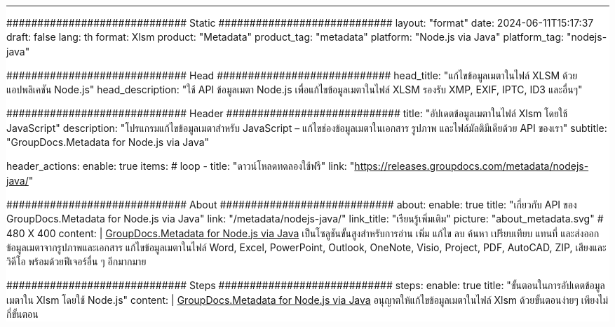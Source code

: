 


---
############################# Static ############################
layout: "format"
date:  2024-06-11T15:17:37
draft: false
lang: th
format: Xlsm
product: "Metadata"
product_tag: "metadata"
platform: "Node.js via Java"
platform_tag: "nodejs-java"

############################# Head ############################
head_title: "แก้ไขข้อมูลเมตาในไฟล์ XLSM ด้วยแอปพลิเคชัน Node.js"
head_description: "ใช้ API ข้อมูลเมตา Node.js เพื่อแก้ไขข้อมูลเมตาในไฟล์ XLSM รองรับ XMP, EXIF, IPTC, ID3 และอื่นๆ"

############################# Header ############################
title: "อัปเดตข้อมูลเมตาในไฟล์ Xlsm โดยใช้ JavaScript" 
description: "โปรแกรมแก้ไขข้อมูลเมตาสำหรับ JavaScript – แก้ไขช่องข้อมูลเมตาในเอกสาร รูปภาพ และไฟล์มัลติมีเดียด้วย API ของเรา"
subtitle: "GroupDocs.Metadata for Node.js via Java" 

header_actions:
  enable: true
  items:
    #  loop
    - title: "ดาวน์โหลดทดลองใช้ฟรี"
      link: "https://releases.groupdocs.com/metadata/nodejs-java/"
      
############################# About ############################
about:
    enable: true
    title: "เกี่ยวกับ API ของ GroupDocs.Metadata for Node.js via Java"
    link: "/metadata/nodejs-java/"
    link_title: "เรียนรู้เพิ่มเติม"
    picture: "about_metadata.svg" # 480 X 400
    content: |
       [GroupDocs.Metadata for Node.js via Java](/metadata/nodejs-java/) เป็นโซลูชันขั้นสูงสำหรับการอ่าน เพิ่ม แก้ไข ลบ ค้นหา เปรียบเทียบ แทนที่ และส่งออกข้อมูลเมตาจากรูปภาพและเอกสาร แก้ไขข้อมูลเมตาในไฟล์ Word, Excel, PowerPoint, Outlook, OneNote, Visio, Project, PDF, AutoCAD, ZIP, เสียงและวิดีโอ พร้อมด้วยฟีเจอร์อื่น ๆ อีกมากมาย

############################# Steps ############################
steps:
    enable: true
    title: "ขั้นตอนในการอัปเดตข้อมูลเมตาใน Xlsm โดยใช้ Node.js"
    content: |
      [GroupDocs.Metadata for Node.js via Java](https://products.groupdocs.com/metadata/nodejs-java/) อนุญาตให้แก้ไขข้อมูลเมตาในไฟล์ Xlsm ด้วยขั้นตอนง่ายๆ เพียงไม่กี่ขั้นตอน
      